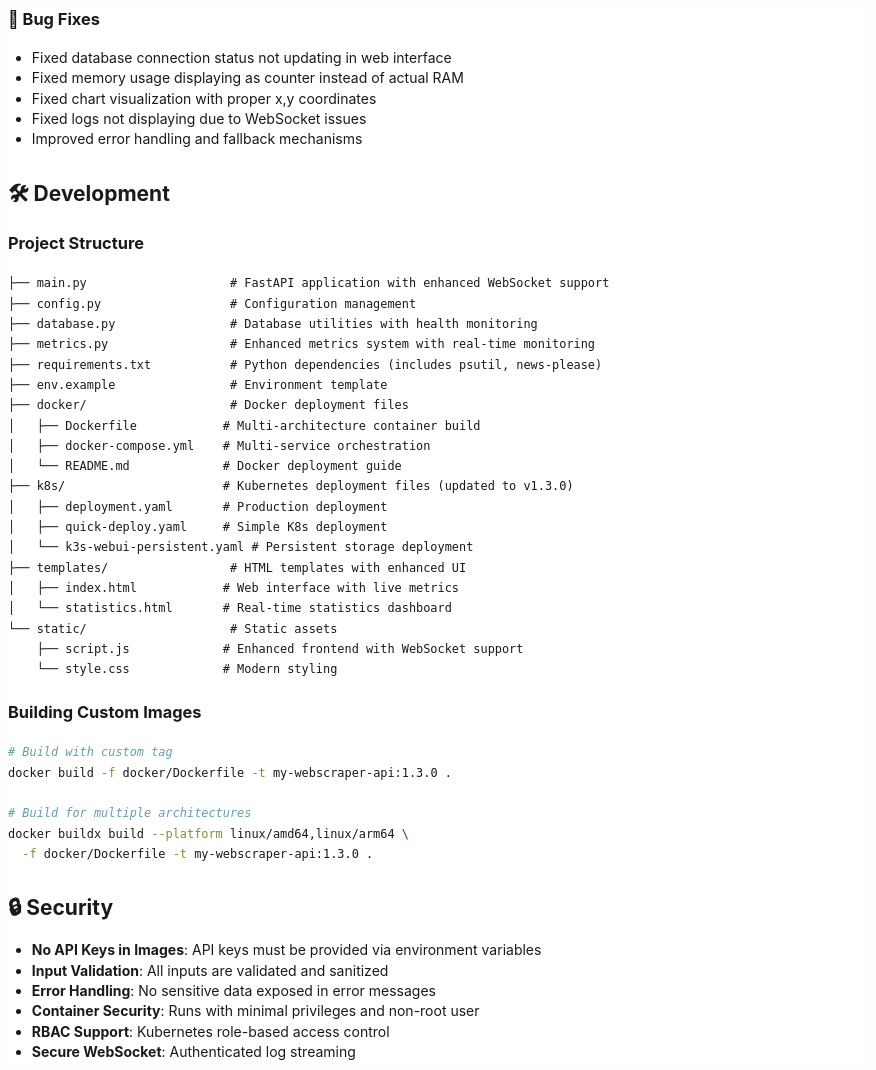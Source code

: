 ### 🐛 Bug Fixes

- Fixed database connection status not updating in web interface
- Fixed memory usage displaying as counter instead of actual RAM
- Fixed chart visualization with proper x,y coordinates
- Fixed logs not displaying due to WebSocket issues
- Improved error handling and fallback mechanisms

## 🛠️ Development

### Project Structure

```
├── main.py                    # FastAPI application with enhanced WebSocket support
├── config.py                  # Configuration management
├── database.py                # Database utilities with health monitoring
├── metrics.py                 # Enhanced metrics system with real-time monitoring
├── requirements.txt           # Python dependencies (includes psutil, news-please)
├── env.example                # Environment template
├── docker/                    # Docker deployment files
│   ├── Dockerfile            # Multi-architecture container build
│   ├── docker-compose.yml    # Multi-service orchestration
│   └── README.md             # Docker deployment guide
├── k8s/                      # Kubernetes deployment files (updated to v1.3.0)
│   ├── deployment.yaml       # Production deployment
│   ├── quick-deploy.yaml     # Simple K8s deployment
│   └── k3s-webui-persistent.yaml # Persistent storage deployment
├── templates/                 # HTML templates with enhanced UI
│   ├── index.html            # Web interface with live metrics
│   └── statistics.html       # Real-time statistics dashboard
└── static/                    # Static assets
    ├── script.js             # Enhanced frontend with WebSocket support
    └── style.css             # Modern styling
```

### Building Custom Images

```bash
# Build with custom tag
docker build -f docker/Dockerfile -t my-webscraper-api:1.3.0 .

# Build for multiple architectures
docker buildx build --platform linux/amd64,linux/arm64 \
  -f docker/Dockerfile -t my-webscraper-api:1.3.0 .
```

## 🔒 Security

- **No API Keys in Images**: API keys must be provided via environment variables
- **Input Validation**: All inputs are validated and sanitized
- **Error Handling**: No sensitive data exposed in error messages
- **Container Security**: Runs with minimal privileges and non-root user
- **RBAC Support**: Kubernetes role-based access control
- **Secure WebSocket**: Authenticated log streaming
